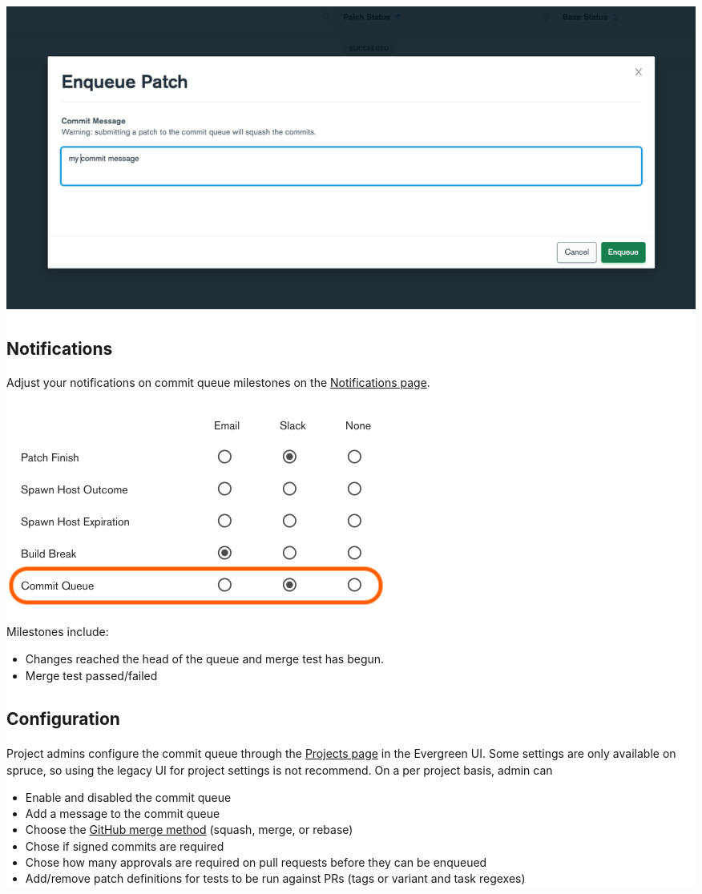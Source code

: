 ![enqueue_patch.png](images/enqueue_patch.png)

## Notifications
Adjust your notifications on commit queue milestones on the [Notifications page](https://evergreen.mongodb.com/notifications).

![notifications.png](images/notifications.png)

Milestones include:
* Changes reached the head of the queue and merge test has begun.
* Merge test passed/failed

## Configuration
Project admins configure the commit queue through the [Projects page](https://spruce.mongodb.com/projects) in the Evergreen UI. Some settings are only available on spruce, so using the legacy UI for project settings is not recommend. On a per project basis, admin can
* Enable and disabled the commit queue
* Add a message to the commit queue 
* Choose the [GitHub merge method](https://help.github.com/en/articles/about-merge-methods-on-github) (squash, merge, or rebase)
* Chose if signed commits are required 
* Chose how many approvals are required on pull requests before they can be enqueued 
* Add/remove patch definitions for tests to be run against PRs (tags or variant and task regexes)
